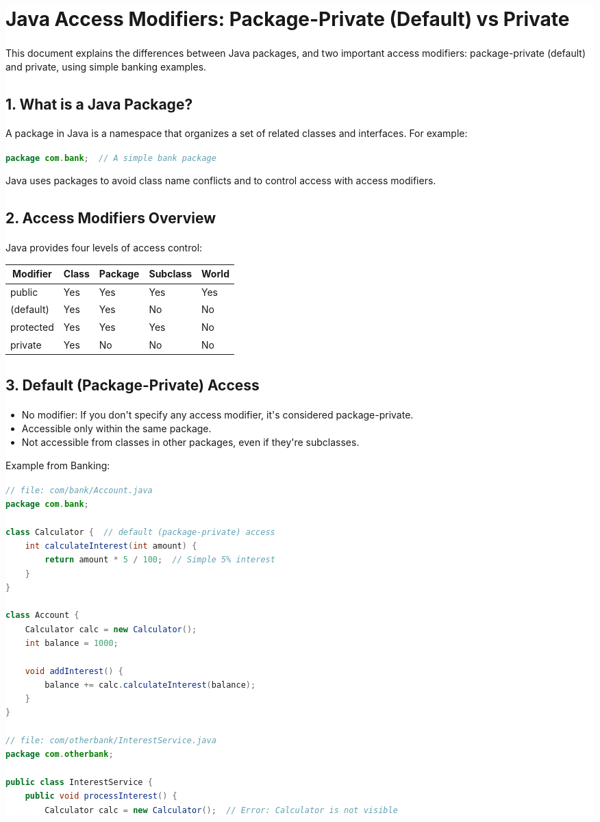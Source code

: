 # Java Access Modifiers: Package-Private (Default) vs Private

This document explains the differences between Java packages, and two important access modifiers: package-private
(default) and private, using simple banking examples.

## 1. What is a Java Package?

A package in Java is a namespace that organizes a set of related classes and interfaces. For example:

```java
package com.bank;  // A simple bank package
```

Java uses packages to avoid class name conflicts and to control access with access modifiers.

## 2. Access Modifiers Overview

Java provides four levels of access control:

| Modifier | Class | Package | Subclass | World |
|----------|--------|----------|-----------|--------|
| public | Yes | Yes | Yes | Yes |
| (default) | Yes | Yes | No | No |
| protected | Yes | Yes | Yes | No |
| private | Yes | No | No | No |

## 3. Default (Package-Private) Access

- No modifier: If you don't specify any access modifier, it's considered package-private.
- Accessible only within the same package.
- Not accessible from classes in other packages, even if they're subclasses.

Example from Banking:
```java
// file: com/bank/Account.java
package com.bank;

class Calculator {  // default (package-private) access
    int calculateInterest(int amount) {
        return amount * 5 / 100;  // Simple 5% interest
    }
}

class Account {
    Calculator calc = new Calculator();
    int balance = 1000;
    
    void addInterest() {
        balance += calc.calculateInterest(balance);
    }
}

// file: com/otherbank/InterestService.java
package com.otherbank;

public class InterestService {
    public void processInterest() {
        Calculator calc = new Calculator();  // Error: Calculator is not visible
```